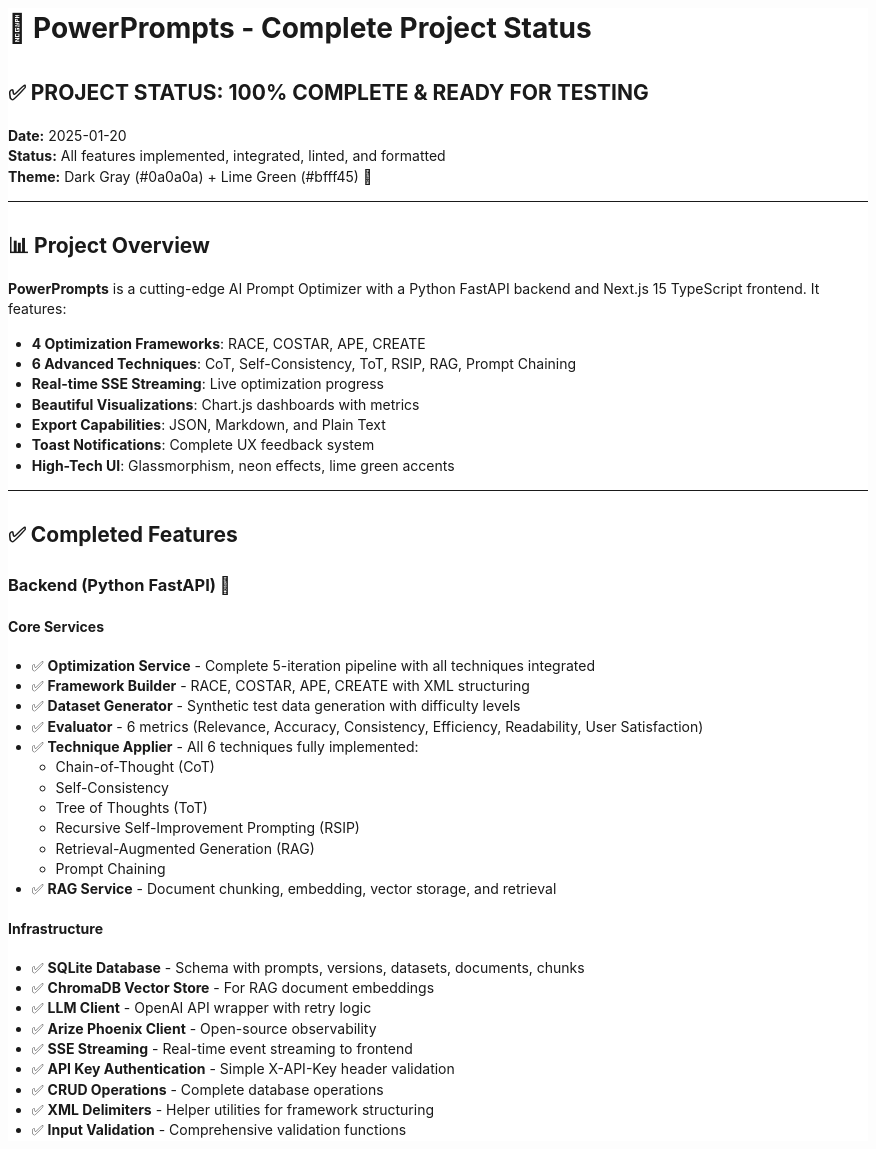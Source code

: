 # 🎉 PowerPrompts - Complete Project Status

## ✅ PROJECT STATUS: 100% COMPLETE & READY FOR TESTING

**Date:** 2025-01-20  
**Status:** All features implemented, integrated, linted, and formatted  
**Theme:** Dark Gray (#0a0a0a) + Lime Green (#bfff45) 💚

---

## 📊 Project Overview

**PowerPrompts** is a cutting-edge AI Prompt Optimizer with a Python FastAPI backend and Next.js 15 TypeScript frontend. It features:

- **4 Optimization Frameworks**: RACE, COSTAR, APE, CREATE
- **6 Advanced Techniques**: CoT, Self-Consistency, ToT, RSIP, RAG, Prompt Chaining
- **Real-time SSE Streaming**: Live optimization progress
- **Beautiful Visualizations**: Chart.js dashboards with metrics
- **Export Capabilities**: JSON, Markdown, and Plain Text
- **Toast Notifications**: Complete UX feedback system
- **High-Tech UI**: Glassmorphism, neon effects, lime green accents

---

## ✅ Completed Features

### **Backend (Python FastAPI)** 🐍

#### **Core Services**

- ✅ **Optimization Service** - Complete 5-iteration pipeline with all techniques integrated
- ✅ **Framework Builder** - RACE, COSTAR, APE, CREATE with XML structuring
- ✅ **Dataset Generator** - Synthetic test data generation with difficulty levels
- ✅ **Evaluator** - 6 metrics (Relevance, Accuracy, Consistency, Efficiency, Readability, User Satisfaction)
- ✅ **Technique Applier** - All 6 techniques fully implemented:
  - Chain-of-Thought (CoT)
  - Self-Consistency
  - Tree of Thoughts (ToT)
  - Recursive Self-Improvement Prompting (RSIP)
  - Retrieval-Augmented Generation (RAG)
  - Prompt Chaining
- ✅ **RAG Service** - Document chunking, embedding, vector storage, and retrieval

#### **Infrastructure**

- ✅ **SQLite Database** - Schema with prompts, versions, datasets, documents, chunks
- ✅ **ChromaDB Vector Store** - For RAG document embeddings
- ✅ **LLM Client** - OpenAI API wrapper with retry logic
- ✅ **Arize Phoenix Client** - Open-source observability
- ✅ **SSE Streaming** - Real-time event streaming to frontend
- ✅ **API Key Authentication** - Simple X-API-Key header validation
- ✅ **CRUD Operations** - Complete database operations
- ✅ **XML Delimiters** - Helper utilities for framework structuring
- ✅ **Input Validation** - Comprehensive validation functions
